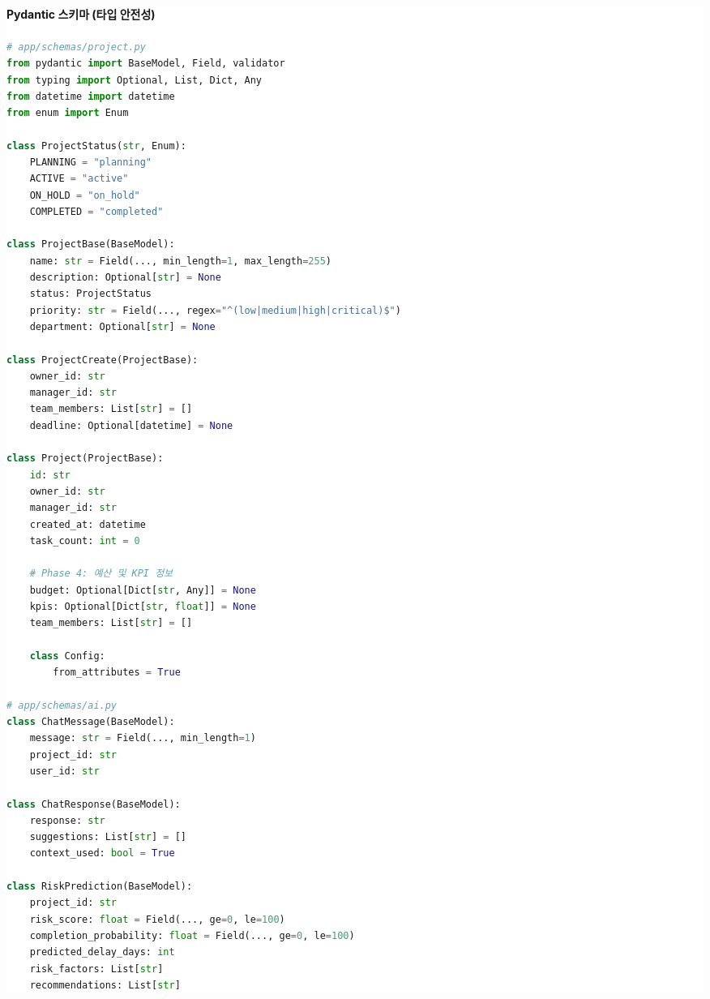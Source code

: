#### Pydantic 스키마 (타입 안전성)
```python
# app/schemas/project.py
from pydantic import BaseModel, Field, validator
from typing import Optional, List, Dict, Any
from datetime import datetime
from enum import Enum

class ProjectStatus(str, Enum):
    PLANNING = "planning"
    ACTIVE = "active"
    ON_HOLD = "on_hold"
    COMPLETED = "completed"

class ProjectBase(BaseModel):
    name: str = Field(..., min_length=1, max_length=255)
    description: Optional[str] = None
    status: ProjectStatus
    priority: str = Field(..., regex="^(low|medium|high|critical)$")
    department: Optional[str] = None

class ProjectCreate(ProjectBase):
    owner_id: str
    manager_id: str
    team_members: List[str] = []
    deadline: Optional[datetime] = None

class Project(ProjectBase):
    id: str
    owner_id: str
    manager_id: str
    created_at: datetime
    task_count: int = 0
    
    # Phase 4: 예산 및 KPI 정보
    budget: Optional[Dict[str, Any]] = None
    kpis: Optional[Dict[str, float]] = None
    team_members: List[str] = []
    
    class Config:
        from_attributes = True

# app/schemas/ai.py
class ChatMessage(BaseModel):
    message: str = Field(..., min_length=1)
    project_id: str
    user_id: str

class ChatResponse(BaseModel):
    response: str
    suggestions: List[str] = []
    context_used: bool = True

class RiskPrediction(BaseModel):
    project_id: str
    risk_score: float = Field(..., ge=0, le=100)
    completion_probability: float = Field(..., ge=0, le=100)
    predicted_delay_days: int
    risk_factors: List[str]
    recommendations: List[str]
```
